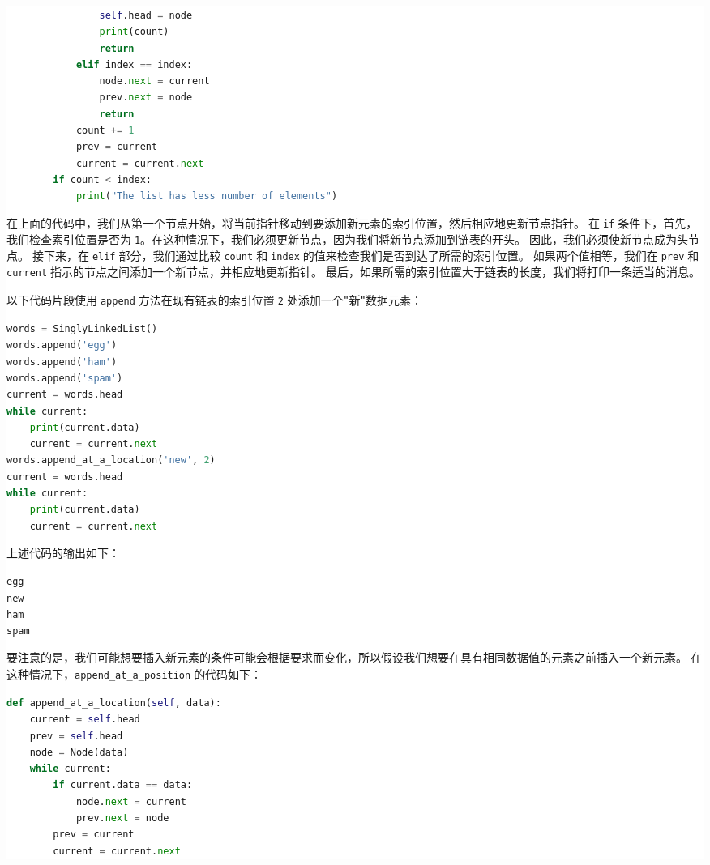 ```python
                self.head = node
                print(count)
                return
            elif index == index:
                node.next = current
                prev.next = node
                return
            count += 1
            prev = current
            current = current.next
        if count < index:
            print("The list has less number of elements")
```

在上面的代码中，我们从第一个节点开始，将当前指针移动到要添加新元素的索引位置，然后相应地更新节点指针。 在 ```if``` 条件下，首先，我们检查索引位置是否为 ```1```。在这种情况下，我们必须更新节点，因为我们将新节点添加到链表的开头。 因此，我们必须使新节点成为头节点。 接下来，在 ```elif``` 部分，我们通过比较 ```count``` 和 ```index``` 的值来检查我们是否到达了所需的索引位置。 如果两个值相等，我们在 ```prev``` 和 ```current``` 指示的节点之间添加一个新节点，并相应地更新指针。 最后，如果所需的索引位置大于链表的长度，我们将打印一条适当的消息。

以下代码片段使用 ```append``` 方法在现有链表的索引位置 ```2``` 处添加一个"新"数据元素：

```python
words = SinglyLinkedList()
words.append('egg')
words.append('ham')
words.append('spam')
current = words.head
while current:
    print(current.data)
    current = current.next
words.append_at_a_location('new', 2)
current = words.head
while current:
    print(current.data)
    current = current.next
```

上述代码的输出如下：

```python
egg
new
ham
spam
```

要注意的是，我们可能想要插入新元素的条件可能会根据要求而变化，所以假设我们想要在具有相同数据值的元素之前插入一个新元素。 在这种情况下，```append_at_a_position``` 的代码如下：

```python
def append_at_a_location(self, data):
    current = self.head
    prev = self.head
    node = Node(data)
    while current:
        if current.data == data:
            node.next = current
            prev.next = node
        prev = current
        current = current.next
```
